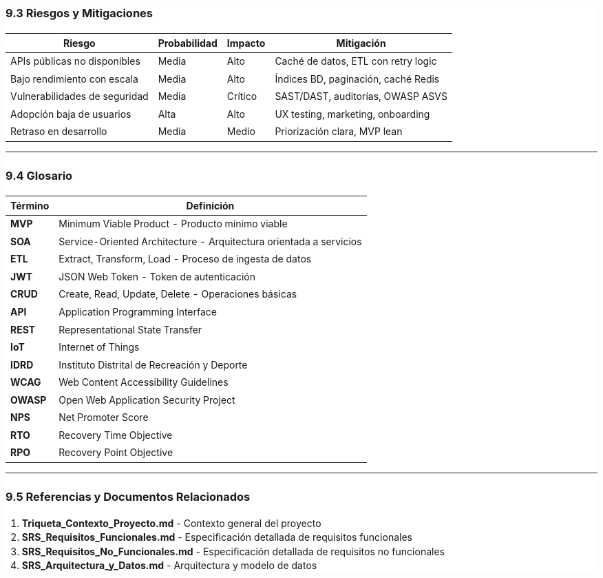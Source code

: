 
### 9.3 Riesgos y Mitigaciones

| Riesgo | Probabilidad | Impacto | Mitigación |
|--------|-------------|---------|------------|
| APIs públicas no disponibles | Media | Alto | Caché de datos, ETL con retry logic |
| Bajo rendimiento con escala | Media | Alto | Índices BD, paginación, caché Redis |
| Vulnerabilidades de seguridad | Media | Crítico | SAST/DAST, auditorías, OWASP ASVS |
| Adopción baja de usuarios | Alta | Alto | UX testing, marketing, onboarding |
| Retraso en desarrollo | Media | Medio | Priorización clara, MVP lean |

---

### 9.4 Glosario

| Término | Definición |
|---------|------------|
| **MVP** | Minimum Viable Product - Producto mínimo viable |
| **SOA** | Service-Oriented Architecture - Arquitectura orientada a servicios |
| **ETL** | Extract, Transform, Load - Proceso de ingesta de datos |
| **JWT** | JSON Web Token - Token de autenticación |
| **CRUD** | Create, Read, Update, Delete - Operaciones básicas |
| **API** | Application Programming Interface |
| **REST** | Representational State Transfer |
| **IoT** | Internet of Things |
| **IDRD** | Instituto Distrital de Recreación y Deporte |
| **WCAG** | Web Content Accessibility Guidelines |
| **OWASP** | Open Web Application Security Project |
| **NPS** | Net Promoter Score |
| **RTO** | Recovery Time Objective |
| **RPO** | Recovery Point Objective |

---

### 9.5 Referencias y Documentos Relacionados

1. **Triqueta_Contexto_Proyecto.md** - Contexto general del proyecto
2. **SRS_Requisitos_Funcionales.md** - Especificación detallada de requisitos funcionales
3. **SRS_Requisitos_No_Funcionales.md** - Especificación detallada de requisitos no funcionales
4. **SRS_Arquitectura_y_Datos.md** - Arquitectura y modelo de datos
